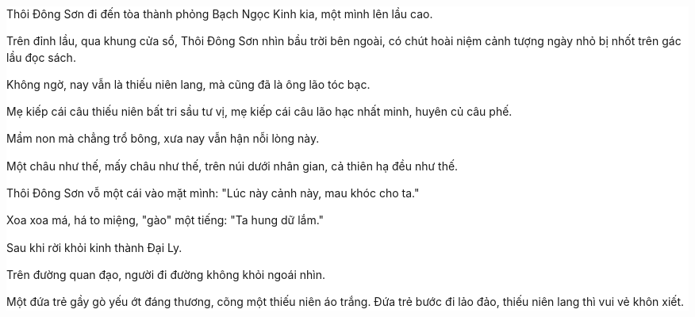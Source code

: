 Thôi Đông Sơn đi đến tòa thành phỏng Bạch Ngọc Kinh kia, một mình lên lầu cao.

Trên đỉnh lầu, qua khung cửa sổ, Thôi Đông Sơn nhìn bầu trời bên ngoài, có chút hoài niệm cảnh tượng ngày nhỏ bị nhốt trên gác lầu đọc sách.

Không ngờ, nay vẫn là thiếu niên lang, mà cũng đã là ông lão tóc bạc.

Mẹ kiếp cái câu thiếu niên bất tri sầu tư vị, mẹ kiếp cái câu lão hạc nhất minh, huyên củ câu phế.

Mầm non mà chẳng trổ bông, xưa nay vẫn hận nỗi lòng này.

Một châu như thế, mấy châu như thế, trên núi dưới nhân gian, cả thiên hạ đều như thế.

Thôi Đông Sơn vỗ một cái vào mặt mình: "Lúc này cảnh này, mau khóc cho ta."

Xoa xoa má, há to miệng, "gào" một tiếng: "Ta hung dữ lắm."

Sau khi rời khỏi kinh thành Đại Ly.

Trên đường quan đạo, người đi đường không khỏi ngoái nhìn.

Một đứa trẻ gầy gò yếu ớt đáng thương, cõng một thiếu niên áo trắng. Đứa trẻ bước đi lảo đảo, thiếu niên lang thì vui vẻ khôn xiết.